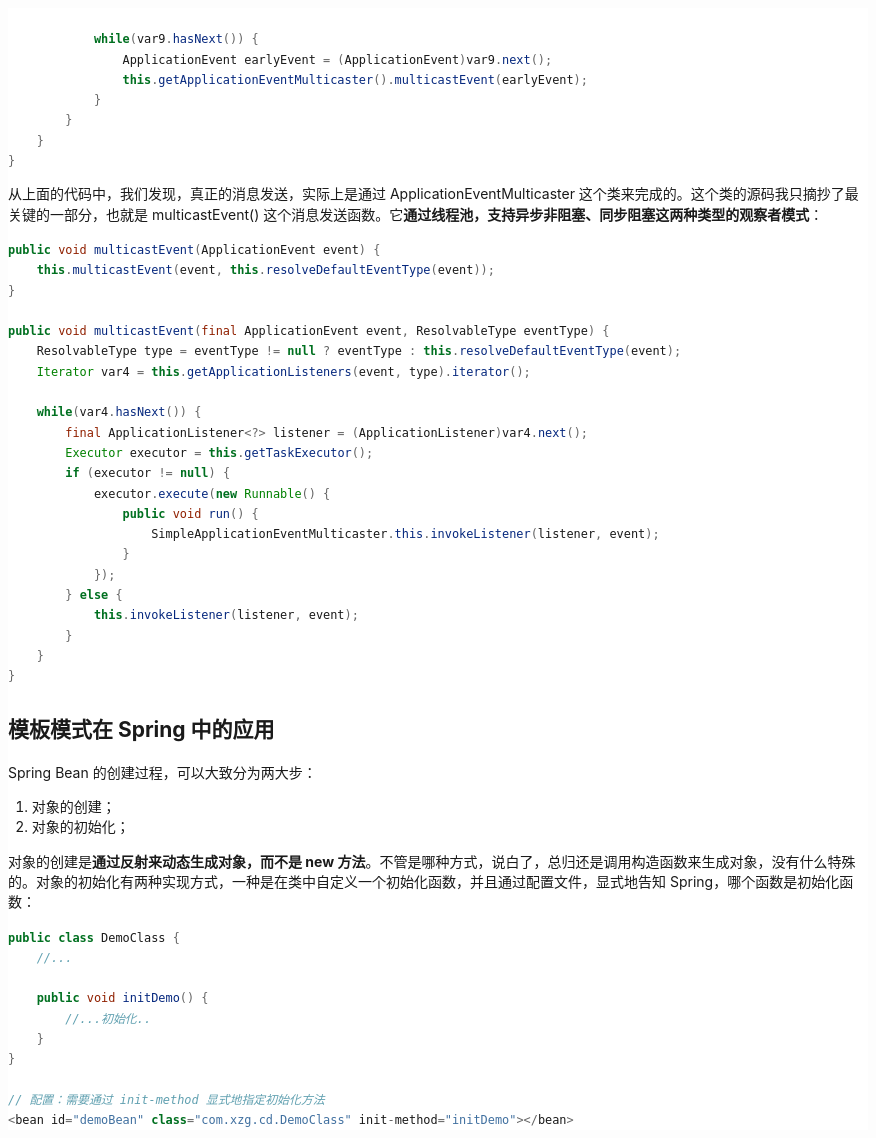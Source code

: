 ```java

            while(var9.hasNext()) {
                ApplicationEvent earlyEvent = (ApplicationEvent)var9.next();
                this.getApplicationEventMulticaster().multicastEvent(earlyEvent);
            }
        }
    }
}
```

从上面的代码中，我们发现，真正的消息发送，实际上是通过 ApplicationEventMulticaster 这个类来完成的。这个类的源码我只摘抄了最关键的一部分，也就是 multicastEvent() 这个消息发送函数。它**通过线程池，支持异步非阻塞、同步阻塞这两种类型的观察者模式**：
```java
public void multicastEvent(ApplicationEvent event) {
    this.multicastEvent(event, this.resolveDefaultEventType(event));
}

public void multicastEvent(final ApplicationEvent event, ResolvableType eventType) {
    ResolvableType type = eventType != null ? eventType : this.resolveDefaultEventType(event);
    Iterator var4 = this.getApplicationListeners(event, type).iterator();

    while(var4.hasNext()) {
        final ApplicationListener<?> listener = (ApplicationListener)var4.next();
        Executor executor = this.getTaskExecutor();
        if (executor != null) {
            executor.execute(new Runnable() {
                public void run() {
                    SimpleApplicationEventMulticaster.this.invokeListener(listener, event);
                }
            });
        } else {
            this.invokeListener(listener, event);
        }
    }
}
```

## 模板模式在 Spring 中的应用
Spring Bean 的创建过程，可以大致分为两大步：
1. 对象的创建；
2. 对象的初始化；

对象的创建是**通过反射来动态生成对象，而不是 new 方法**。不管是哪种方式，说白了，总归还是调用构造函数来生成对象，没有什么特殊的。对象的初始化有两种实现方式，一种是在类中自定义一个初始化函数，并且通过配置文件，显式地告知 Spring，哪个函数是初始化函数：
```java
public class DemoClass {
    //...
    
    public void initDemo() {
        //...初始化..
    }
}

// 配置：需要通过 init-method 显式地指定初始化方法
<bean id="demoBean" class="com.xzg.cd.DemoClass" init-method="initDemo"></bean>
```

